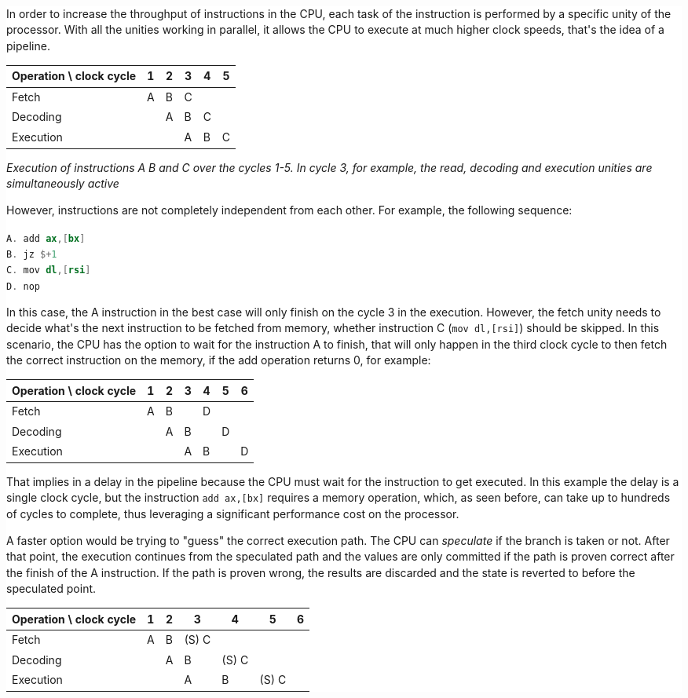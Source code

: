 
In order to increase the throughput of instructions in the CPU, each task of the instruction is performed by a specific unity of the processor. With all the unities working in parallel, it allows the CPU to execute at much higher clock speeds, that's the idea of a pipeline.


|Operation \ clock cycle| 1 | 2 | 3 | 4 |5  |
|--------|---|---|---|---|---|
|Fetch | A| B | C |
|Decoding | | A| B | C| 
|Execution| | | A| B | C|


*Execution of instructions A B and C over the cycles 1-5. In cycle 3, for example, the read, decoding and execution unities are simultaneously active*

However, instructions are not completely independent from each other. For example, the following sequence:
```.asm
A. add ax,[bx]
B. jz $+1
C. mov dl,[rsi]  
D. nop
```
In this case, the A instruction in the best case will only finish on the cycle 3 in the execution. However, the fetch unity needs to decide what's the next instruction to be fetched from memory, whether instruction C (`mov dl,[rsi]`) should be skipped.
In this scenario, the CPU has the option to wait for the instruction A to finish, that will only happen in the third clock cycle to then fetch the correct instruction on the memory, if the add operation returns 0, for example:

|Operation \ clock cycle| 1 | 2 | 3 | 4 |5  |6  |
|--------|---|---|---|---|---|---|
|Fetch | A| B |  | D|
|Decoding | | A| B | | D|
|Execution| | | A| B | |D|

That implies in a delay in the pipeline because the CPU must wait for the instruction to get executed. In this example the delay is a single clock cycle, but the instruction `add ax,[bx]` requires a memory operation, which, as seen before, can take up to hundreds of cycles to complete, thus leveraging a significant performance cost on the processor.

A faster option would be trying to "guess" the correct execution path. The CPU can *speculate* if the branch is taken or not. After that point, the execution continues from the speculated path and the values are only committed if the path is proven correct after the finish of the A instruction. If the path is proven wrong, the results are discarded and the state is reverted to before the speculated point.

|Operation \ clock cycle| 1 | 2 | 3 | 4 |5  |6  |
|--------|---|---|---|---|---|---|
|Fetch | A| B |(S) C | |
|Decoding | | A| B |(S) C | |
|Execution| | | A| B |(S) C ||
